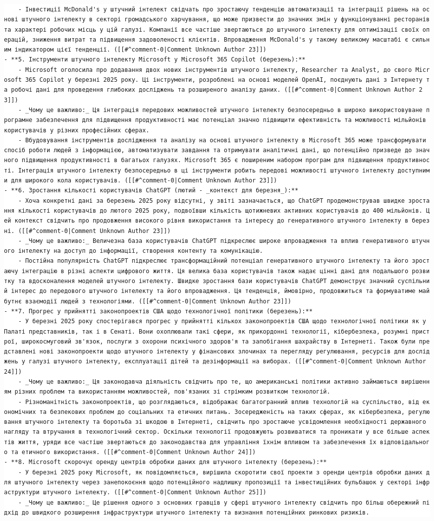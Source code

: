         - Інвестиції McDonald's у штучний інтелект свідчать про зростаючу тенденцію автоматизації та інтеграції рішень на основі штучного інтелекту в секторі громадського харчування, що може призвести до значних змін у функціонуванні ресторанів та характері робочих місць у цій галузі. Компанії все частіше звертаються до штучного інтелекту для оптимізації своїх операцій, зниження витрат та підвищення задоволеності клієнтів. Впровадження McDonald's у такому великому масштабі є сильним індикатором цієї тенденції. ([[#^comment-0|Comment Unknown Author 23]])
    - **5. Інструменти штучного інтелекту Microsoft у Microsoft 365 Copilot (березень):**
        - Microsoft оголосила про додавання двох нових інструментів штучного інтелекту, Researcher та Analyst, до свого Microsoft 365 Copilot у березні 2025 року. Ці інструменти, розроблені на основі моделей OpenAI, поєднують дані з Інтернету та робочі дані для проведення глибоких досліджень та розширеного аналізу даних. ([[#^comment-0|Comment Unknown Author 23]])
        - _Чому це важливо:_ Ця інтеграція передових можливостей штучного інтелекту безпосередньо в широко використовуване програмне забезпечення для підвищення продуктивності має потенціал значно підвищити ефективність та можливості мільйонів користувачів у різних професійних сферах.
        - Вбудовування інструментів дослідження та аналізу на основі штучного інтелекту в Microsoft 365 може трансформувати спосіб роботи людей з інформацією, автоматизувати завдання та отримувати аналітичні дані, що потенційно призведе до значного підвищення продуктивності в багатьох галузях. Microsoft 365 є поширеним набором програм для підвищення продуктивності. Інтеграція штучного інтелекту безпосередньо в ці інструменти робить передові можливості штучного інтелекту доступними для широкого кола користувачів. ([[#^comment-0|Comment Unknown Author 23]])
    - **6. Зростання кількості користувачів ChatGPT (лютий - _контекст для березня_):**
        - Хоча конкретні дані за березень 2025 року відсутні, у звіті зазначається, що ChatGPT продемонстрував швидке зростання кількості користувачів до лютого 2025 року, подвоївши кількість щотижневих активних користувачів до 400 мільйонів. Цей контекст свідчить про продовження високого рівня використання та інтересу до генеративного штучного інтелекту в березні. ([[#^comment-0|Comment Unknown Author 23]])
        - _Чому це важливо:_ Величезна база користувачів ChatGPT підкреслює широке впровадження та вплив генеративного штучного інтелекту на доступ до інформації, створення контенту та комунікацію.
        - Постійна популярність ChatGPT підкреслює трансформаційний потенціал генеративного штучного інтелекту та його зростаючу інтеграцію в різні аспекти цифрового життя. Ця велика база користувачів також надає цінні дані для подальшого розвитку та вдосконалення моделей штучного інтелекту. Швидке зростання бази користувачів ChatGPT демонструє значний суспільний інтерес до передового штучного інтелекту та його впровадження. Ця тенденція, ймовірно, продовжиться та формуватиме майбутнє взаємодії людей з технологіями. ([[#^comment-0|Comment Unknown Author 23]])
    - **7. Прогрес у прийнятті законопроектів США щодо технологічної політики (березень):**
        - У березні 2025 року спостерігався прогрес у прийнятті кількох законопроектів США щодо технологічної політики як у Палаті представників, так і в Сенаті. Вони охоплювали такі сфери, як прикордонні технології, кібербезпека, розумні пристрої, широкосмуговий зв'язок, послуги з охорони психічного здоров'я та запобігання шахрайству в Інтернеті. Також були представлені нові законопроекти щодо штучного інтелекту у фінансових злочинах та перегляду регулювання, ресурсів для досліджень у галузі штучного інтелекту, експлуатації дітей та дезінформації на виборах. ([[#^comment-0|Comment Unknown Author 24]])
        - _Чому це важливо:_ Ця законодавча діяльність свідчить про те, що американські політики активно займаються вирішенням різних проблем та використанням можливостей, пов'язаних зі стрімким розвитком технологій.
        - Різноманітність законопроектів, що розглядаються, відображає багатогранний вплив технологій на суспільство, від економічних та безпекових проблем до соціальних та етичних питань. Зосередженість на таких сферах, як кібербезпека, регулювання штучного інтелекту та боротьба зі шкодою в Інтернеті, свідчить про зростаюче усвідомлення необхідності державного нагляду та втручання в технологічний сектор. Оскільки технології продовжують розвиватися та проникати у все більше аспектів життя, уряди все частіше звертаються до законодавства для управління їхнім впливом та забезпечення їх відповідального та етичного використання. ([[#^comment-0|Comment Unknown Author 24]])
    - **8. Microsoft скорочує оренду центрів обробки даних для штучного інтелекту (березень):**
        - У березні 2025 року Microsoft, як повідомляється, вирішила скоротити свої проекти з оренди центрів обробки даних для штучного інтелекту через занепокоєння щодо потенційного надлишку пропозиції та інвестиційних бульбашок у секторі інфраструктури штучного інтелекту. ([[#^comment-0|Comment Unknown Author 25]])
        - _Чому це важливо:_ Це рішення одного з основних гравців у сфері штучного інтелекту свідчить про більш обережний підхід до швидкого розширення інфраструктури штучного інтелекту та визнання потенційних ринкових ризиків.